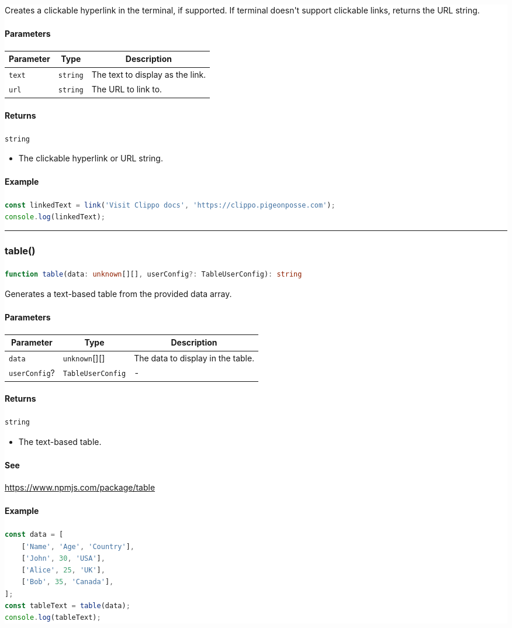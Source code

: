 Creates a clickable hyperlink in the terminal, if supported.
If terminal doesn't support clickable links, returns the URL string.

#### Parameters

| Parameter | Type | Description |
| ------ | ------ | ------ |
| `text` | `string` | The text to display as the link. |
| `url` | `string` | The URL to link to. |

#### Returns

`string`

- The clickable hyperlink or URL string.

#### Example

```ts
const linkedText = link('Visit Clippo docs', 'https://clippo.pigeonposse.com');
console.log(linkedText);
```

***

### table()

```ts
function table(data: unknown[][], userConfig?: TableUserConfig): string
```

Generates a text-based table from the provided data array.

#### Parameters

| Parameter | Type | Description |
| ------ | ------ | ------ |
| `data` | `unknown`[][] | The data to display in the table. |
| `userConfig`? | `TableUserConfig` | - |

#### Returns

`string`

- The text-based table.

#### See

<https://www.npmjs.com/package/table>

#### Example

```ts
const data = [
    ['Name', 'Age', 'Country'],
    ['John', 30, 'USA'],
    ['Alice', 25, 'UK'],
    ['Bob', 35, 'Canada'],
];
const tableText = table(data);
console.log(tableText);
```
